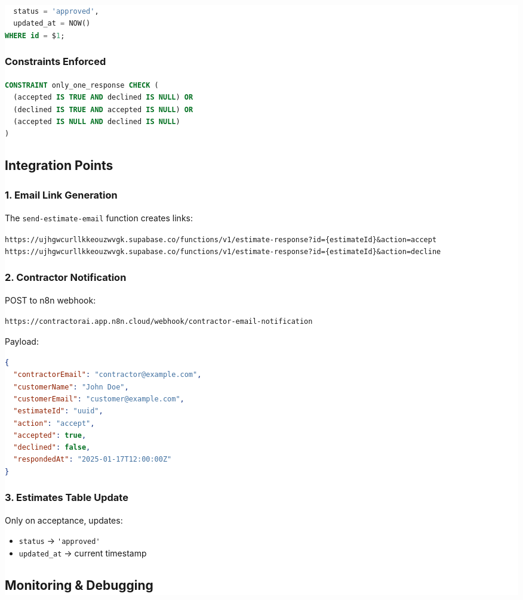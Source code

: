 ```sql
  status = 'approved',
  updated_at = NOW()
WHERE id = $1;
```

### Constraints Enforced
```sql
CONSTRAINT only_one_response CHECK (
  (accepted IS TRUE AND declined IS NULL) OR
  (declined IS TRUE AND accepted IS NULL) OR
  (accepted IS NULL AND declined IS NULL)
)
```

## Integration Points

### 1. Email Link Generation
The `send-estimate-email` function creates links:
```
https://ujhgwcurllkkeouzwvgk.supabase.co/functions/v1/estimate-response?id={estimateId}&action=accept
https://ujhgwcurllkkeouzwvgk.supabase.co/functions/v1/estimate-response?id={estimateId}&action=decline
```

### 2. Contractor Notification
POST to n8n webhook:
```
https://contractorai.app.n8n.cloud/webhook/contractor-email-notification
```

Payload:
```json
{
  "contractorEmail": "contractor@example.com",
  "customerName": "John Doe",
  "customerEmail": "customer@example.com",
  "estimateId": "uuid",
  "action": "accept",
  "accepted": true,
  "declined": false,
  "respondedAt": "2025-01-17T12:00:00Z"
}
```

### 3. Estimates Table Update
Only on acceptance, updates:
- `status` → `'approved'`
- `updated_at` → current timestamp

## Monitoring & Debugging
